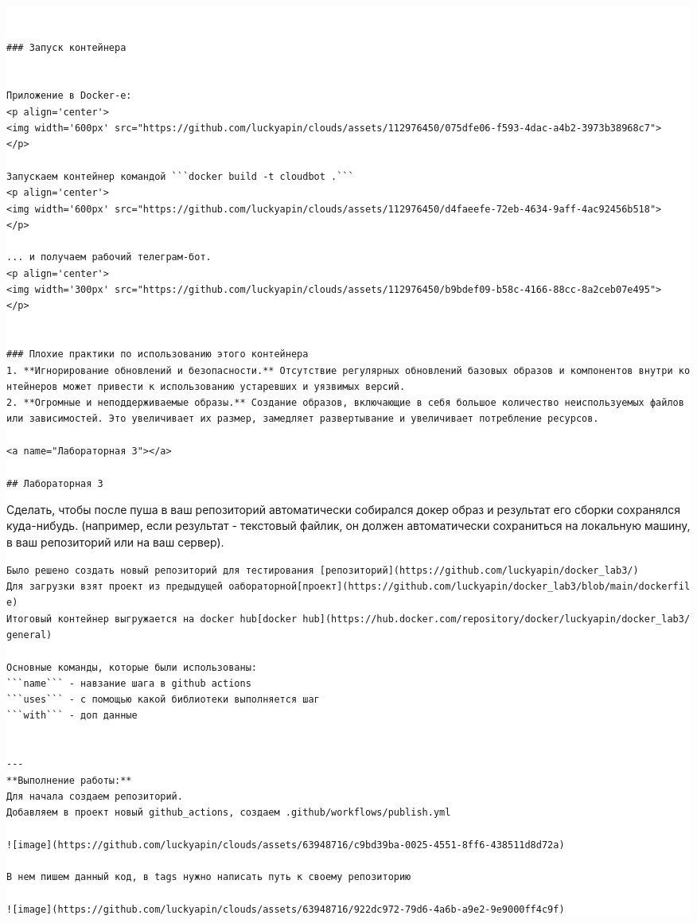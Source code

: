 ```


### Запуск контейнера


Приложение в Docker-е:
<p align='center'>
<img width='600px' src="https://github.com/luckyapin/clouds/assets/112976450/075dfe06-f593-4dac-a4b2-3973b38968c7">
</p>       

Запускаем контейнер командой ```docker build -t cloudbot .```  
<p align='center'>
<img width='600px' src="https://github.com/luckyapin/clouds/assets/112976450/d4faeefe-72eb-4634-9aff-4ac92456b518">
</p>     

... и получаем рабочий телеграм-бот.
<p align='center'>
<img width='300px' src="https://github.com/luckyapin/clouds/assets/112976450/b9bdef09-b58c-4166-88cc-8a2ceb07e495">
</p>


### Плохие практики по использованию этого контейнера   
1. **Игнорирование обновлений и безопасности.** Отсутствие регулярных обновлений базовых образов и компонентов внутри контейнеров может привести к использованию устаревших и уязвимых версий.
2. **Огромные и неподдерживаемые образы.** Создание образов, включающие в себя большое количество неиспользуемых файлов или зависимостей. Это увеличивает их размер, замедляет развертывание и увеличивает потребление ресурсов.

<a name="Лабораторная 3"></a>

## Лабораторная 3
```
Сделать, чтобы после пуша в ваш репозиторий автоматически собирался докер образ и результат его сборки сохранялся куда-нибудь.
(например, если результат - текстовый файлик, он должен автоматически сохраниться на локальную машину, в ваш репозиторий или на ваш сервер). 
```
Было решено создать новый репозиторий для тестирования [репозиторий](https://github.com/luckyapin/docker_lab3/)
Для загрузки взят проект из предыдущей оабораторной[проект](https://github.com/luckyapin/docker_lab3/blob/main/dockerfile)
Итоговый контейнер выгружается на docker hub[docker hub](https://hub.docker.com/repository/docker/luckyapin/docker_lab3/general)

Основные команды, которые были использованы:   
```name``` - навзание шага в github actions
```uses``` - с помощью какой библиотеки выполняется шаг
```with``` - доп данные


---
**Выполнение работы:** 
Для начала создаем репозиторий.
Добавляем в проект новый github_actions, создаем .github/workflows/publish.yml

![image](https://github.com/luckyapin/clouds/assets/63948716/c9bd39ba-0025-4551-8ff6-438511d8d72a)

В нем пишем данный код, в tags нужно написать путь к своему репозиторию

![image](https://github.com/luckyapin/clouds/assets/63948716/922dc972-79d6-4a6b-a9e2-9e9000ff4c9f)

```